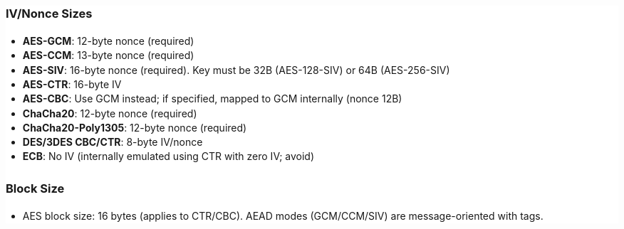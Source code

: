 ### IV/Nonce Sizes

- **AES-GCM**: 12-byte nonce (required)
- **AES-CCM**: 13-byte nonce (required)
- **AES-SIV**: 16-byte nonce (required). Key must be 32B (AES-128-SIV) or 64B (AES-256-SIV)
- **AES-CTR**: 16-byte IV
- **AES-CBC**: Use GCM instead; if specified, mapped to GCM internally (nonce 12B)
- **ChaCha20**: 12-byte nonce (required)
- **ChaCha20-Poly1305**: 12-byte nonce (required)
- **DES/3DES CBC/CTR**: 8-byte IV/nonce
- **ECB**: No IV (internally emulated using CTR with zero IV; avoid)

### Block Size

- AES block size: 16 bytes (applies to CTR/CBC). AEAD modes (GCM/CCM/SIV) are message-oriented with tags.